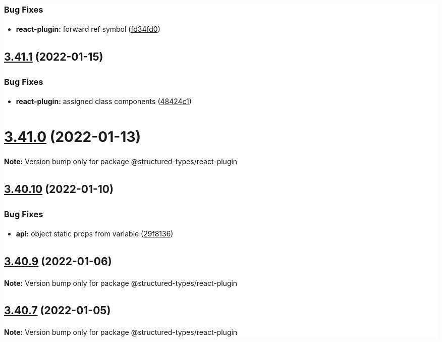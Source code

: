 
### Bug Fixes

* **react-plugin:** forward ref symbol ([fd34fd0](https://github.com/ccontrols/structured-types/commit/fd34fd06a13edd0b7c4d9f459b964bc4f6952b61))





## [3.41.1](https://github.com/ccontrols/structured-types/compare/v3.41.0...v3.41.1) (2022-01-15)


### Bug Fixes

* **react-plugin:** assigned class components ([48424c1](https://github.com/ccontrols/structured-types/commit/48424c18ec2133d271d47720def0405b120d2855))





# [3.41.0](https://github.com/ccontrols/structured-types/compare/v3.40.10...v3.41.0) (2022-01-13)

**Note:** Version bump only for package @structured-types/react-plugin





## [3.40.10](https://github.com/ccontrols/structured-types/compare/v3.40.9...v3.40.10) (2022-01-10)


### Bug Fixes

* **api:** object static props from variable ([29f8136](https://github.com/ccontrols/structured-types/commit/29f813653c19893d7fffaa9e81755e4b3f2ace18))





## [3.40.9](https://github.com/ccontrols/structured-types/compare/v3.40.8...v3.40.9) (2022-01-06)

**Note:** Version bump only for package @structured-types/react-plugin





## [3.40.7](https://github.com/ccontrols/structured-types/compare/v3.40.6...v3.40.7) (2022-01-05)

**Note:** Version bump only for package @structured-types/react-plugin


